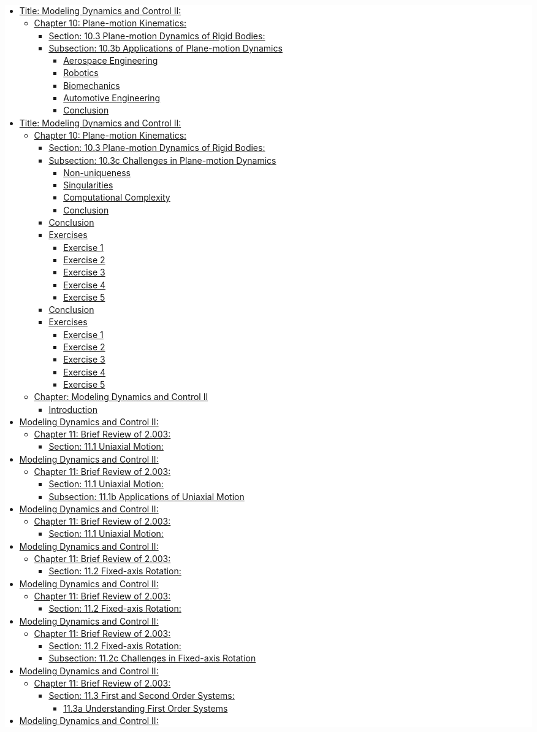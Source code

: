 - [Title: Modeling Dynamics and Control II:](#Title:-Modeling-Dynamics-and-Control-II:)
  - [Chapter 10: Plane-motion Kinematics:](#Chapter-10:-Plane-motion-Kinematics:)
    - [Section: 10.3 Plane-motion Dynamics of Rigid Bodies:](#Section:-10.3-Plane-motion-Dynamics-of-Rigid-Bodies:)
    - [Subsection: 10.3b Applications of Plane-motion Dynamics](#Subsection:-10.3b-Applications-of-Plane-motion-Dynamics)
      - [Aerospace Engineering](#Aerospace-Engineering)
      - [Robotics](#Robotics)
      - [Biomechanics](#Biomechanics)
      - [Automotive Engineering](#Automotive-Engineering)
      - [Conclusion](#Conclusion)
- [Title: Modeling Dynamics and Control II:](#Title:-Modeling-Dynamics-and-Control-II:)
  - [Chapter 10: Plane-motion Kinematics:](#Chapter-10:-Plane-motion-Kinematics:)
    - [Section: 10.3 Plane-motion Dynamics of Rigid Bodies:](#Section:-10.3-Plane-motion-Dynamics-of-Rigid-Bodies:)
    - [Subsection: 10.3c Challenges in Plane-motion Dynamics](#Subsection:-10.3c-Challenges-in-Plane-motion-Dynamics)
      - [Non-uniqueness](#Non-uniqueness)
      - [Singularities](#Singularities)
      - [Computational Complexity](#Computational-Complexity)
      - [Conclusion](#Conclusion)
    - [Conclusion](#Conclusion)
    - [Exercises](#Exercises)
      - [Exercise 1](#Exercise-1)
      - [Exercise 2](#Exercise-2)
      - [Exercise 3](#Exercise-3)
      - [Exercise 4](#Exercise-4)
      - [Exercise 5](#Exercise-5)
    - [Conclusion](#Conclusion)
    - [Exercises](#Exercises)
      - [Exercise 1](#Exercise-1)
      - [Exercise 2](#Exercise-2)
      - [Exercise 3](#Exercise-3)
      - [Exercise 4](#Exercise-4)
      - [Exercise 5](#Exercise-5)
  - [Chapter: Modeling Dynamics and Control II](#Chapter:-Modeling-Dynamics-and-Control-II)
    - [Introduction](#Introduction)
- [Modeling Dynamics and Control II:](#Modeling-Dynamics-and-Control-II:)
  - [Chapter 11: Brief Review of 2.003:](#Chapter-11:-Brief-Review-of-2.003:)
    - [Section: 11.1 Uniaxial Motion:](#Section:-11.1-Uniaxial-Motion:)
- [Modeling Dynamics and Control II:](#Modeling-Dynamics-and-Control-II:)
  - [Chapter 11: Brief Review of 2.003:](#Chapter-11:-Brief-Review-of-2.003:)
    - [Section: 11.1 Uniaxial Motion:](#Section:-11.1-Uniaxial-Motion:)
    - [Subsection: 11.1b Applications of Uniaxial Motion](#Subsection:-11.1b-Applications-of-Uniaxial-Motion)
- [Modeling Dynamics and Control II:](#Modeling-Dynamics-and-Control-II:)
  - [Chapter 11: Brief Review of 2.003:](#Chapter-11:-Brief-Review-of-2.003:)
    - [Section: 11.1 Uniaxial Motion:](#Section:-11.1-Uniaxial-Motion:)
- [Modeling Dynamics and Control II:](#Modeling-Dynamics-and-Control-II:)
  - [Chapter 11: Brief Review of 2.003:](#Chapter-11:-Brief-Review-of-2.003:)
    - [Section: 11.2 Fixed-axis Rotation:](#Section:-11.2-Fixed-axis-Rotation:)
- [Modeling Dynamics and Control II:](#Modeling-Dynamics-and-Control-II:)
  - [Chapter 11: Brief Review of 2.003:](#Chapter-11:-Brief-Review-of-2.003:)
    - [Section: 11.2 Fixed-axis Rotation:](#Section:-11.2-Fixed-axis-Rotation:)
- [Modeling Dynamics and Control II:](#Modeling-Dynamics-and-Control-II:)
  - [Chapter 11: Brief Review of 2.003:](#Chapter-11:-Brief-Review-of-2.003:)
    - [Section: 11.2 Fixed-axis Rotation:](#Section:-11.2-Fixed-axis-Rotation:)
    - [Subsection: 11.2c Challenges in Fixed-axis Rotation](#Subsection:-11.2c-Challenges-in-Fixed-axis-Rotation)
- [Modeling Dynamics and Control II:](#Modeling-Dynamics-and-Control-II:)
  - [Chapter 11: Brief Review of 2.003:](#Chapter-11:-Brief-Review-of-2.003:)
    - [Section: 11.3 First and Second Order Systems:](#Section:-11.3-First-and-Second-Order-Systems:)
      - [11.3a Understanding First Order Systems](#11.3a-Understanding-First-Order-Systems)
- [Modeling Dynamics and Control II:](#Modeling-Dynamics-and-Control-II:)